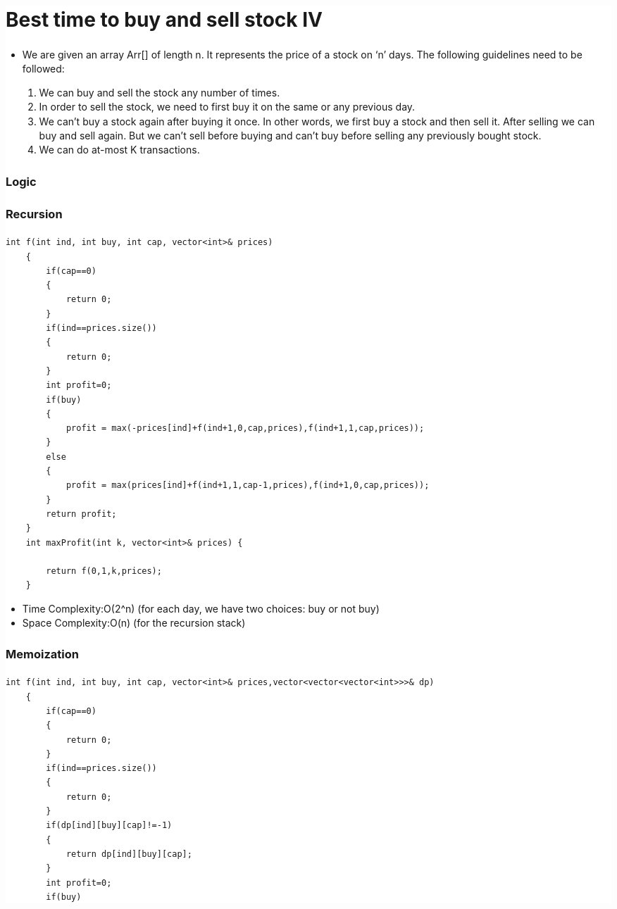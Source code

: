 # Best time to buy and sell stock IV
-  We are given an array Arr[] of length n. It represents the price of a stock on ‘n’ days. The following guidelines need to be followed:

   1. We can buy and sell the stock any number of times.
   2. In order to sell the stock, we need to first buy it on the same or any previous day.
   3. We can’t buy a stock again after buying it once. In other words, we first buy a stock and then sell it. After selling we can buy and sell again. But we can’t sell before buying and can’t buy before selling any previously bought stock.
   4. We can do at-most K transactions.


### Logic

### Recursion
```
int f(int ind, int buy, int cap, vector<int>& prices)
    {
        if(cap==0)
        {
            return 0;
        }
        if(ind==prices.size())
        {
            return 0;
        }
        int profit=0;
        if(buy)
        {
            profit = max(-prices[ind]+f(ind+1,0,cap,prices),f(ind+1,1,cap,prices));
        }
        else
        {
            profit = max(prices[ind]+f(ind+1,1,cap-1,prices),f(ind+1,0,cap,prices));
        }
        return profit;
    }
    int maxProfit(int k, vector<int>& prices) {
        
        return f(0,1,k,prices);
    }
```
- Time Complexity:O(2^n) (for each day, we have two choices: buy or not buy)
- Space Complexity:O(n) (for the recursion stack)

### Memoization
``` 
int f(int ind, int buy, int cap, vector<int>& prices,vector<vector<vector<int>>>& dp)
    {
        if(cap==0)
        {
            return 0;
        }
        if(ind==prices.size())
        {
            return 0;
        }
        if(dp[ind][buy][cap]!=-1)
        {
            return dp[ind][buy][cap];
        }
        int profit=0;
        if(buy)
```